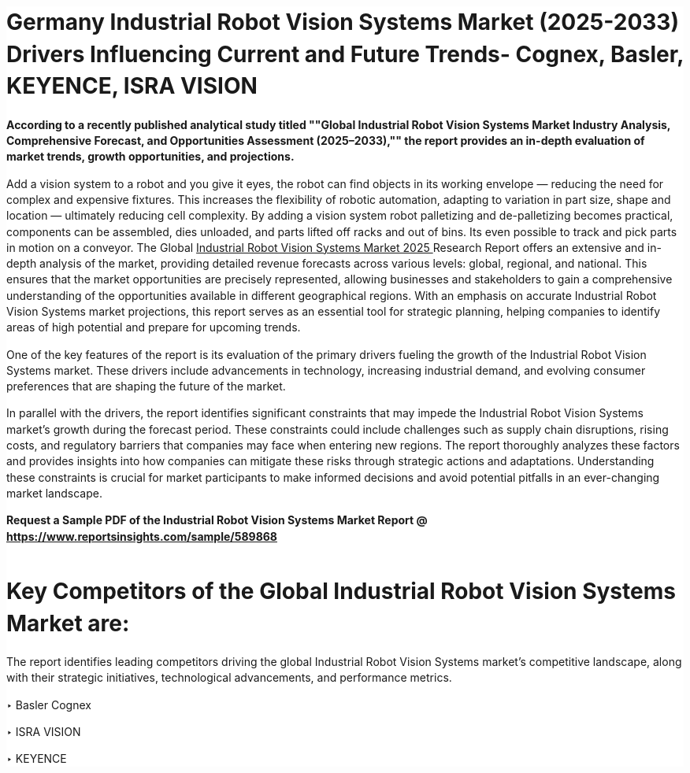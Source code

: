 # Germany Industrial Robot Vision Systems Market (2025-2033) Drivers Influencing Current and Future Trends- Cognex, Basler,  KEYENCE,  ISRA VISION

<strong>According to a recently published analytical study titled ""Global Industrial Robot Vision Systems Market Industry Analysis, Comprehensive Forecast, and Opportunities Assessment (2025–2033),"" the report provides an in-depth evaluation of market trends, growth opportunities, and projections.</strong>

Add a vision system to a robot and you give it eyes, the robot can find objects in its working envelope — reducing the need for complex and expensive fixtures. This increases the flexibility of robotic automation, adapting to variation in part size, shape and location — ultimately reducing cell complexity. By adding a vision system robot palletizing and de-palletizing becomes practical, components can be assembled, dies unloaded, and parts lifted off racks and out of bins. Its even possible to track and pick parts in motion on a conveyor. The Global <a href=https://www.reportsinsights.com/sample/589868>Industrial Robot Vision Systems Market 2025 </a> Research Report offers an extensive and in-depth analysis of the market, providing detailed revenue forecasts across various levels: global, regional, and national. This ensures that the market opportunities are precisely represented, allowing businesses and stakeholders to gain a comprehensive understanding of the opportunities available in different geographical regions. With an emphasis on accurate Industrial Robot Vision Systems market projections, this report serves as an essential tool for strategic planning, helping companies to identify areas of high potential and prepare for upcoming trends.

One of the key features of the report is its evaluation of the primary drivers fueling the growth of the Industrial Robot Vision Systems market. These drivers include advancements in technology, increasing industrial demand, and evolving consumer preferences that are shaping the future of the market. 

In parallel with the drivers, the report identifies significant constraints that may impede the Industrial Robot Vision Systems market’s growth during the forecast period. These constraints could include challenges such as supply chain disruptions, rising costs, and regulatory barriers that companies may face when entering new regions. The report thoroughly analyzes these factors and provides insights into how companies can mitigate these risks through strategic actions and adaptations. Understanding these constraints is crucial for market participants to make informed decisions and avoid potential pitfalls in an ever-changing market landscape.

<strong>Request a Sample PDF of the Industrial Robot Vision Systems Market Report </strong><strong>@<a href=https://www.reportsinsights.com/sample/589868> https://www.reportsinsights.com/sample/589868</a></strong></font>

# <strong>Key Competitors of the Global Industrial Robot Vision Systems Market are:</strong>

The report identifies leading competitors driving the global Industrial Robot Vision Systems market’s competitive landscape, along with their strategic initiatives, technological advancements, and performance metrics.

‣ Basler Cognex

‣ ISRA VISION

‣ KEYENCE
